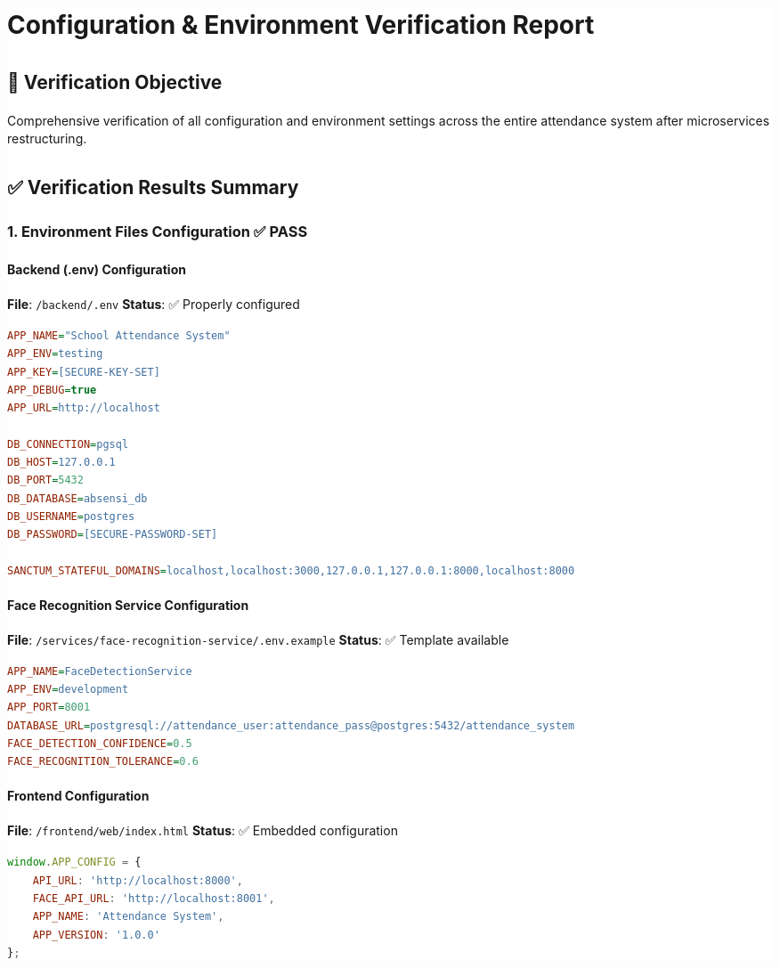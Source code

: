 # Configuration & Environment Verification Report

## 🎯 Verification Objective
Comprehensive verification of all configuration and environment settings across the entire attendance system after microservices restructuring.

## ✅ Verification Results Summary

### 1. Environment Files Configuration ✅ PASS

#### Backend (.env) Configuration
**File**: `/backend/.env`
**Status**: ✅ Properly configured
```ini
APP_NAME="School Attendance System"
APP_ENV=testing
APP_KEY=[SECURE-KEY-SET]
APP_DEBUG=true
APP_URL=http://localhost

DB_CONNECTION=pgsql
DB_HOST=127.0.0.1
DB_PORT=5432
DB_DATABASE=absensi_db
DB_USERNAME=postgres
DB_PASSWORD=[SECURE-PASSWORD-SET]

SANCTUM_STATEFUL_DOMAINS=localhost,localhost:3000,127.0.0.1,127.0.0.1:8000,localhost:8000
```

#### Face Recognition Service Configuration
**File**: `/services/face-recognition-service/.env.example`
**Status**: ✅ Template available
```ini
APP_NAME=FaceDetectionService
APP_ENV=development
APP_PORT=8001
DATABASE_URL=postgresql://attendance_user:attendance_pass@postgres:5432/attendance_system
FACE_DETECTION_CONFIDENCE=0.5
FACE_RECOGNITION_TOLERANCE=0.6
```

#### Frontend Configuration
**File**: `/frontend/web/index.html`
**Status**: ✅ Embedded configuration
```javascript
window.APP_CONFIG = {
    API_URL: 'http://localhost:8000',
    FACE_API_URL: 'http://localhost:8001',
    APP_NAME: 'Attendance System',
    APP_VERSION: '1.0.0'
};
```
